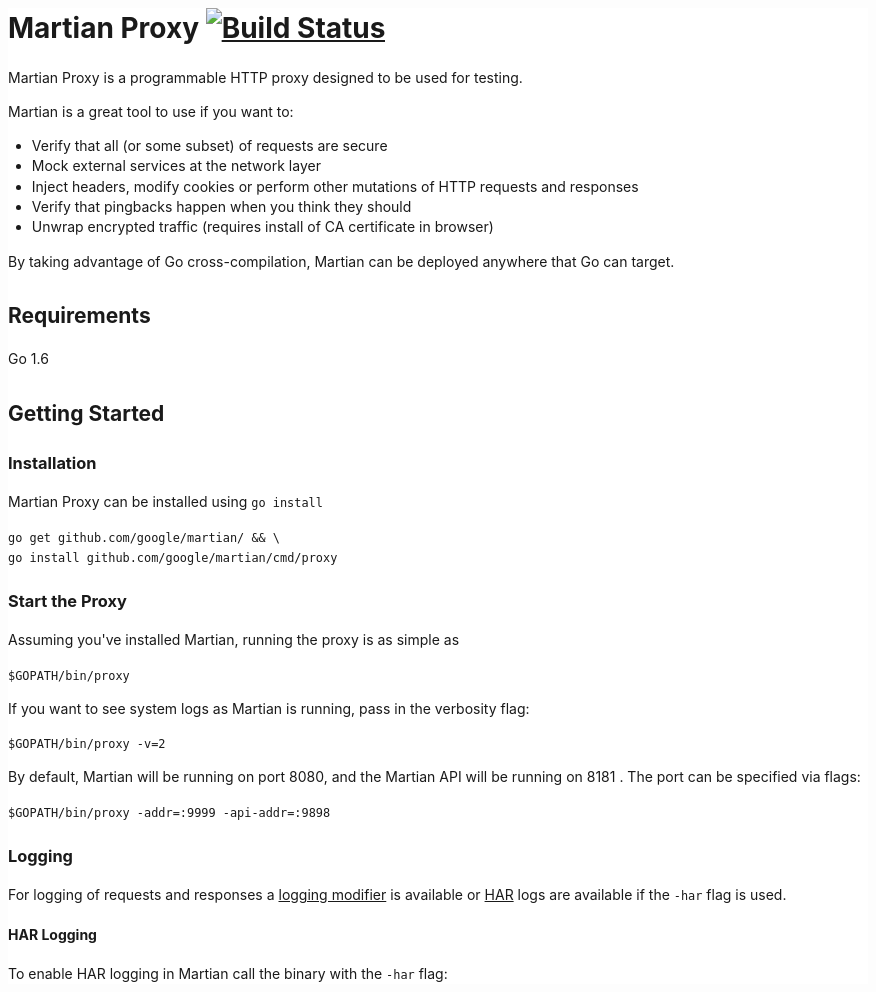 # Martian Proxy [![Build Status](https://travis-ci.org/google/martian.svg?branch=master)](https://travis-ci.org/google/martian)

Martian Proxy is a programmable HTTP proxy designed to be used for testing.

Martian is a great tool to use if you want to:

* Verify that all (or some subset) of requests are secure
* Mock external services at the network layer
* Inject headers, modify cookies or perform other mutations of HTTP requests
  and responses
* Verify that pingbacks happen when you think they should
* Unwrap encrypted traffic (requires install of CA certificate in browser)

By taking advantage of Go cross-compilation, Martian can be deployed
anywhere that Go can target.

## Requirements

Go 1.6

## Getting Started

### Installation
Martian Proxy can be installed using `go install`

    go get github.com/google/martian/ && \
    go install github.com/google/martian/cmd/proxy

### Start the Proxy
Assuming you've installed Martian, running the proxy is as simple as

    $GOPATH/bin/proxy

If you want to see system logs as Martian is running, pass in the verbosity
flag:

    $GOPATH/bin/proxy -v=2

By default, Martian will be running on port 8080, and the Martian API will be running on 8181
. The port can be specified via flags:

    $GOPATH/bin/proxy -addr=:9999 -api-addr=:9898 

### Logging
For logging of requests and responses a [logging
modifier](https://github.com/google/martian/wiki/Modifier-Reference#logging) is
available or [HAR](http://www.softwareishard.com/blog/har-12-spec/) logs are
available if the `-har` flag is used.

#### HAR Logging
To enable HAR logging in Martian call the binary with the `-har` flag:
